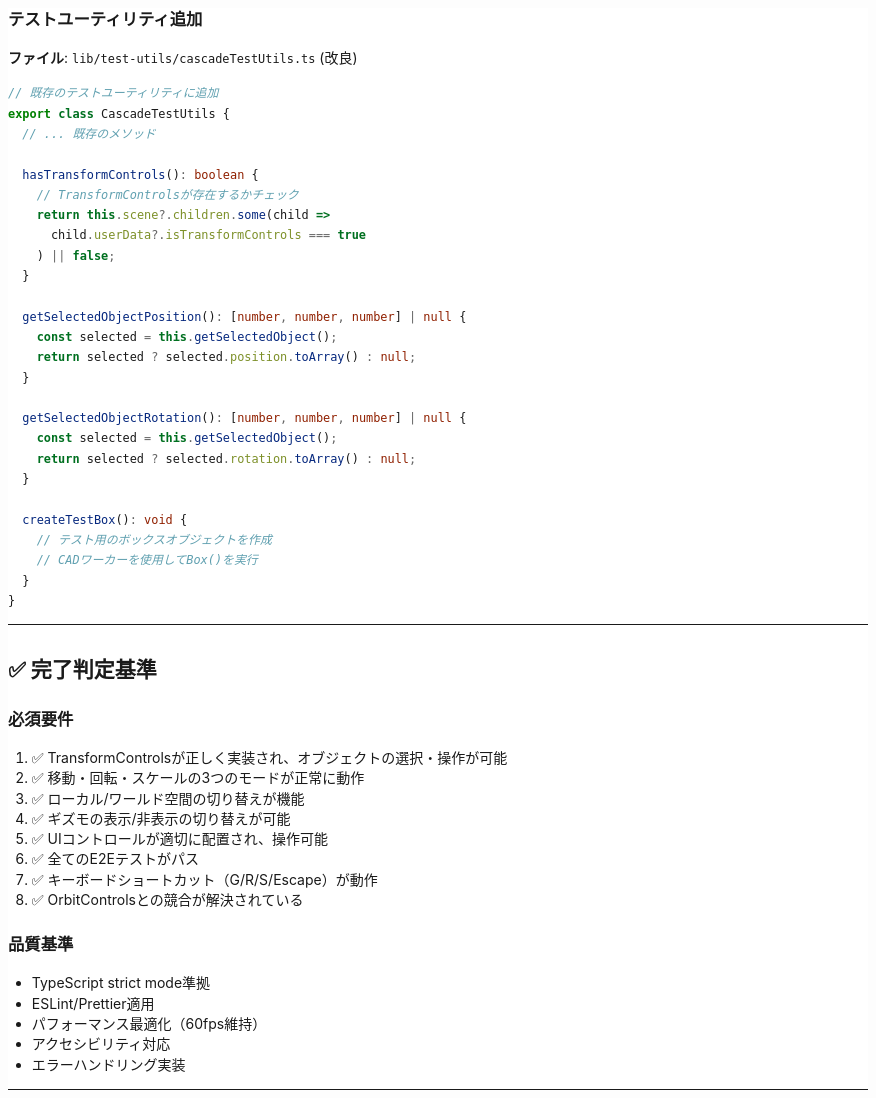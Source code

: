 ### テストユーティリティ追加

**ファイル**: `lib/test-utils/cascadeTestUtils.ts` (改良)
```typescript
// 既存のテストユーティリティに追加
export class CascadeTestUtils {
  // ... 既存のメソッド

  hasTransformControls(): boolean {
    // TransformControlsが存在するかチェック
    return this.scene?.children.some(child => 
      child.userData?.isTransformControls === true
    ) || false;
  }

  getSelectedObjectPosition(): [number, number, number] | null {
    const selected = this.getSelectedObject();
    return selected ? selected.position.toArray() : null;
  }

  getSelectedObjectRotation(): [number, number, number] | null {
    const selected = this.getSelectedObject();
    return selected ? selected.rotation.toArray() : null;
  }

  createTestBox(): void {
    // テスト用のボックスオブジェクトを作成
    // CADワーカーを使用してBox()を実行
  }
}
```

---

## ✅ 完了判定基準

### 必須要件
1. ✅ TransformControlsが正しく実装され、オブジェクトの選択・操作が可能
2. ✅ 移動・回転・スケールの3つのモードが正常に動作
3. ✅ ローカル/ワールド空間の切り替えが機能
4. ✅ ギズモの表示/非表示の切り替えが可能
5. ✅ UIコントロールが適切に配置され、操作可能
6. ✅ 全てのE2Eテストがパス
7. ✅ キーボードショートカット（G/R/S/Escape）が動作
8. ✅ OrbitControlsとの競合が解決されている

### 品質基準
- TypeScript strict mode準拠
- ESLint/Prettier適用
- パフォーマンス最適化（60fps維持）
- アクセシビリティ対応
- エラーハンドリング実装

---